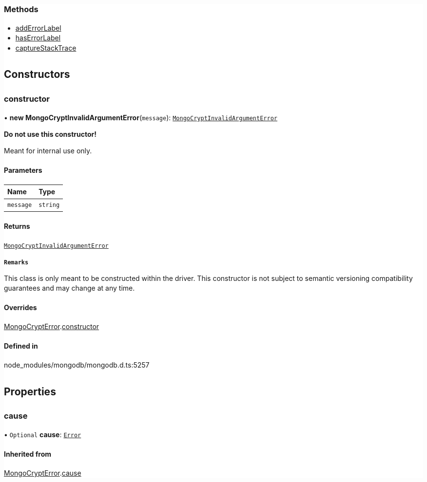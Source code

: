 ### Methods

- [addErrorLabel](internal_._Z__baseOps_node_modules_mongodb_mongodb_.MongoCryptInvalidArgumentError.md#adderrorlabel)
- [hasErrorLabel](internal_._Z__baseOps_node_modules_mongodb_mongodb_.MongoCryptInvalidArgumentError.md#haserrorlabel)
- [captureStackTrace](internal_._Z__baseOps_node_modules_mongodb_mongodb_.MongoCryptInvalidArgumentError.md#capturestacktrace)

## Constructors

### constructor

• **new MongoCryptInvalidArgumentError**(`message`): [`MongoCryptInvalidArgumentError`](internal_._Z__baseOps_node_modules_mongodb_mongodb_.MongoCryptInvalidArgumentError.md)

**Do not use this constructor!**

Meant for internal use only.

#### Parameters

| Name | Type |
| :------ | :------ |
| `message` | `string` |

#### Returns

[`MongoCryptInvalidArgumentError`](internal_._Z__baseOps_node_modules_mongodb_mongodb_.MongoCryptInvalidArgumentError.md)

**`Remarks`**

This class is only meant to be constructed within the driver. This constructor is
not subject to semantic versioning compatibility guarantees and may change at any time.

#### Overrides

[MongoCryptError](internal_._Z__baseOps_node_modules_mongodb_mongodb_.MongoCryptError.md).[constructor](internal_._Z__baseOps_node_modules_mongodb_mongodb_.MongoCryptError.md#constructor)

#### Defined in

node_modules/mongodb/mongodb.d.ts:5257

## Properties

### cause

• `Optional` **cause**: [`Error`](../interfaces/internal_.Error.md)

#### Inherited from

[MongoCryptError](internal_._Z__baseOps_node_modules_mongodb_mongodb_.MongoCryptError.md).[cause](internal_._Z__baseOps_node_modules_mongodb_mongodb_.MongoCryptError.md#cause)
